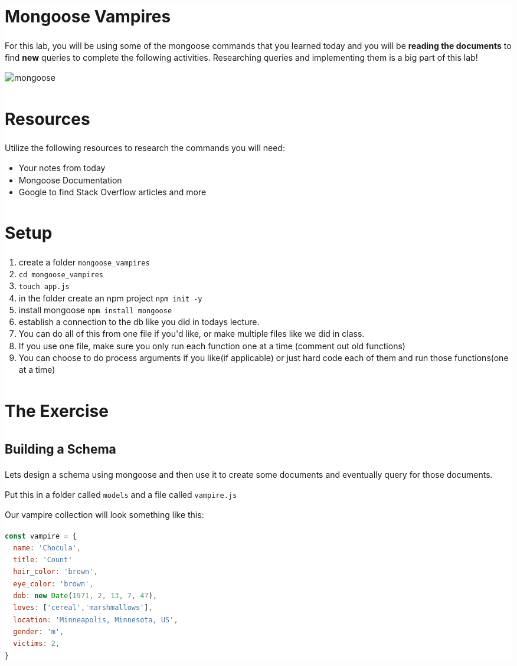 # Mongoose Vampires

For this lab, you will be using some of the mongoose commands that you learned today and you will be **reading the documents** to find **new** queries to complete the following activities. Researching queries and implementing them is a big part of this lab!

![mongoose](https://s-media-cache-ak0.pinimg.com/564x/ee/b7/a9/eeb7a99383582d53e65ffcc0e4a225bd.jpg)

# Resources
Utilize the following resources to research the commands you will need:
- Your notes from today
- Mongoose Documentation
- Google to find Stack Overflow articles and more

# Setup
1. create a folder `mongoose_vampires`
2. `cd mongoose_vampires`
3. `touch app.js`
4. in the folder create an npm project `npm init -y`
5. install mongoose `npm install mongoose`
6. establish a connection to the db like you did in todays lecture.
7. You can do all of this from one file if you'd like, or make multiple files like we did in class.
8. If you use one file, make sure you only run each function one at a time (comment out old functions)
9. You can choose to do process arguments if you like(if applicable) or just hard code each of them and run those functions(one at a time)


# The Exercise

## Building a Schema

Lets design a schema using mongoose and then use it to create some documents and eventually query for those documents.

Put this in a folder called `models` and a file called `vampire.js`

Our vampire collection will look something like this:

``` javascript
const vampire = {
  name: 'Chocula',
  title: 'Count'
  hair_color: 'brown',
  eye_color: 'brown',
  dob: new Date(1971, 2, 13, 7, 47),
  loves: ['cereal','marshmallows'],
  location: 'Minneapolis, Minnesota, US',
  gender: 'm',
  victims: 2,
}
```
